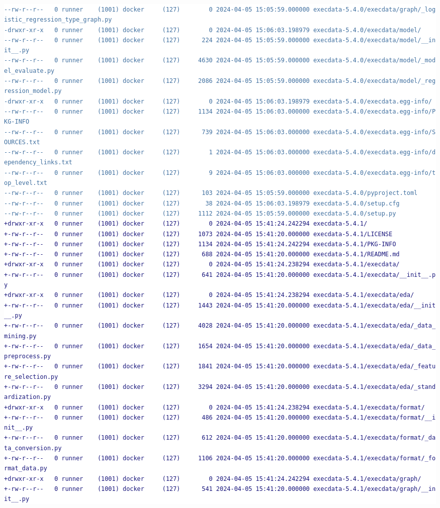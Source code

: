 ```diff
--rw-r--r--   0 runner    (1001) docker     (127)        0 2024-04-05 15:05:59.000000 execdata-5.4.0/execdata/graph/_logistic_regression_type_graph.py
-drwxr-xr-x   0 runner    (1001) docker     (127)        0 2024-04-05 15:06:03.198979 execdata-5.4.0/execdata/model/
--rw-r--r--   0 runner    (1001) docker     (127)      224 2024-04-05 15:05:59.000000 execdata-5.4.0/execdata/model/__init__.py
--rw-r--r--   0 runner    (1001) docker     (127)     4630 2024-04-05 15:05:59.000000 execdata-5.4.0/execdata/model/_model_evaluate.py
--rw-r--r--   0 runner    (1001) docker     (127)     2086 2024-04-05 15:05:59.000000 execdata-5.4.0/execdata/model/_regression_model.py
-drwxr-xr-x   0 runner    (1001) docker     (127)        0 2024-04-05 15:06:03.198979 execdata-5.4.0/execdata.egg-info/
--rw-r--r--   0 runner    (1001) docker     (127)     1134 2024-04-05 15:06:03.000000 execdata-5.4.0/execdata.egg-info/PKG-INFO
--rw-r--r--   0 runner    (1001) docker     (127)      739 2024-04-05 15:06:03.000000 execdata-5.4.0/execdata.egg-info/SOURCES.txt
--rw-r--r--   0 runner    (1001) docker     (127)        1 2024-04-05 15:06:03.000000 execdata-5.4.0/execdata.egg-info/dependency_links.txt
--rw-r--r--   0 runner    (1001) docker     (127)        9 2024-04-05 15:06:03.000000 execdata-5.4.0/execdata.egg-info/top_level.txt
--rw-r--r--   0 runner    (1001) docker     (127)      103 2024-04-05 15:05:59.000000 execdata-5.4.0/pyproject.toml
--rw-r--r--   0 runner    (1001) docker     (127)       38 2024-04-05 15:06:03.198979 execdata-5.4.0/setup.cfg
--rw-r--r--   0 runner    (1001) docker     (127)     1112 2024-04-05 15:05:59.000000 execdata-5.4.0/setup.py
+drwxr-xr-x   0 runner    (1001) docker     (127)        0 2024-04-05 15:41:24.242294 execdata-5.4.1/
+-rw-r--r--   0 runner    (1001) docker     (127)     1073 2024-04-05 15:41:20.000000 execdata-5.4.1/LICENSE
+-rw-r--r--   0 runner    (1001) docker     (127)     1134 2024-04-05 15:41:24.242294 execdata-5.4.1/PKG-INFO
+-rw-r--r--   0 runner    (1001) docker     (127)      688 2024-04-05 15:41:20.000000 execdata-5.4.1/README.md
+drwxr-xr-x   0 runner    (1001) docker     (127)        0 2024-04-05 15:41:24.238294 execdata-5.4.1/execdata/
+-rw-r--r--   0 runner    (1001) docker     (127)      641 2024-04-05 15:41:20.000000 execdata-5.4.1/execdata/__init__.py
+drwxr-xr-x   0 runner    (1001) docker     (127)        0 2024-04-05 15:41:24.238294 execdata-5.4.1/execdata/eda/
+-rw-r--r--   0 runner    (1001) docker     (127)     1443 2024-04-05 15:41:20.000000 execdata-5.4.1/execdata/eda/__init__.py
+-rw-r--r--   0 runner    (1001) docker     (127)     4028 2024-04-05 15:41:20.000000 execdata-5.4.1/execdata/eda/_data_mining.py
+-rw-r--r--   0 runner    (1001) docker     (127)     1654 2024-04-05 15:41:20.000000 execdata-5.4.1/execdata/eda/_data_preprocess.py
+-rw-r--r--   0 runner    (1001) docker     (127)     1841 2024-04-05 15:41:20.000000 execdata-5.4.1/execdata/eda/_feature_selection.py
+-rw-r--r--   0 runner    (1001) docker     (127)     3294 2024-04-05 15:41:20.000000 execdata-5.4.1/execdata/eda/_standardization.py
+drwxr-xr-x   0 runner    (1001) docker     (127)        0 2024-04-05 15:41:24.238294 execdata-5.4.1/execdata/format/
+-rw-r--r--   0 runner    (1001) docker     (127)      486 2024-04-05 15:41:20.000000 execdata-5.4.1/execdata/format/__init__.py
+-rw-r--r--   0 runner    (1001) docker     (127)      612 2024-04-05 15:41:20.000000 execdata-5.4.1/execdata/format/_data_conversion.py
+-rw-r--r--   0 runner    (1001) docker     (127)     1106 2024-04-05 15:41:20.000000 execdata-5.4.1/execdata/format/_format_data.py
+drwxr-xr-x   0 runner    (1001) docker     (127)        0 2024-04-05 15:41:24.242294 execdata-5.4.1/execdata/graph/
+-rw-r--r--   0 runner    (1001) docker     (127)      541 2024-04-05 15:41:20.000000 execdata-5.4.1/execdata/graph/__init__.py
```